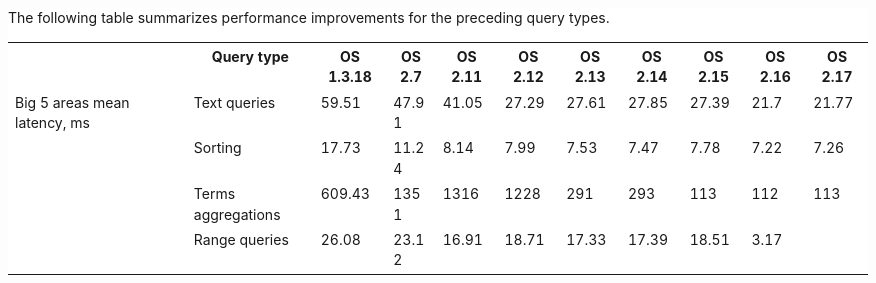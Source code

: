 The following table summarizes performance improvements for the preceding query types.

<table>
    <tbody>
        <tr>
            <th></th>
            <th>Query type</th>
            <th>OS 1.3.18</th>
            <th>OS <br>2.7</th>
            <th>OS 2.11</th>
            <th>OS 2.12</th>
            <th>OS 2.13</th>
            <th>OS 2.14</th>
            <th>OS 2.15</th>
            <th>OS 2.16</th>
            <th>OS 2.17</th>
        </tr>
        <tr>
            <td rowspan=5 class="bold left gray-clr">Big 5 areas mean latency, ms</td>
            <td class="left">Text queries</td>
            <td class="ylw-clr">59.51</td>
            <td>47.91</td>
            <td>41.05</td>
            <td>27.29</td>
            <td>27.61</td>
            <td>27.85</td>
            <td>27.39</td>
            <td>21.7</td>
            <td class="light-green-clr">21.77</td>
        </tr>
        <tr>
            <td class="left">Sorting</td>
            <td class="ylw-clr">17.73</td>
            <td>11.24</td>
            <td>8.14</td>
            <td>7.99</td>
            <td>7.53</td>
            <td>7.47</td>
            <td>7.78</td>
            <td>7.22</td>
            <td class="light-green-clr">7.26</td>
        </tr>
        <tr>
            <td class="left">Terms aggregations</td>
            <td class="ylw-clr">609.43</td>
            <td>1351</td>
            <td>1316</td>
            <td>1228</td>
            <td>291</td>
            <td>293</td>
            <td>113</td>
            <td>112</td>
            <td class="light-green-clr">113</td>
        </tr>
        <tr>
            <td class="left">Range queries</td>
            <td class="ylw-clr">26.08</td>
            <td>23.12</td>
            <td>16.91</td>
            <td>18.71</td>
            <td>17.33</td>
            <td>17.39</td>
            <td>18.51</td>
            <td>3.17</td>